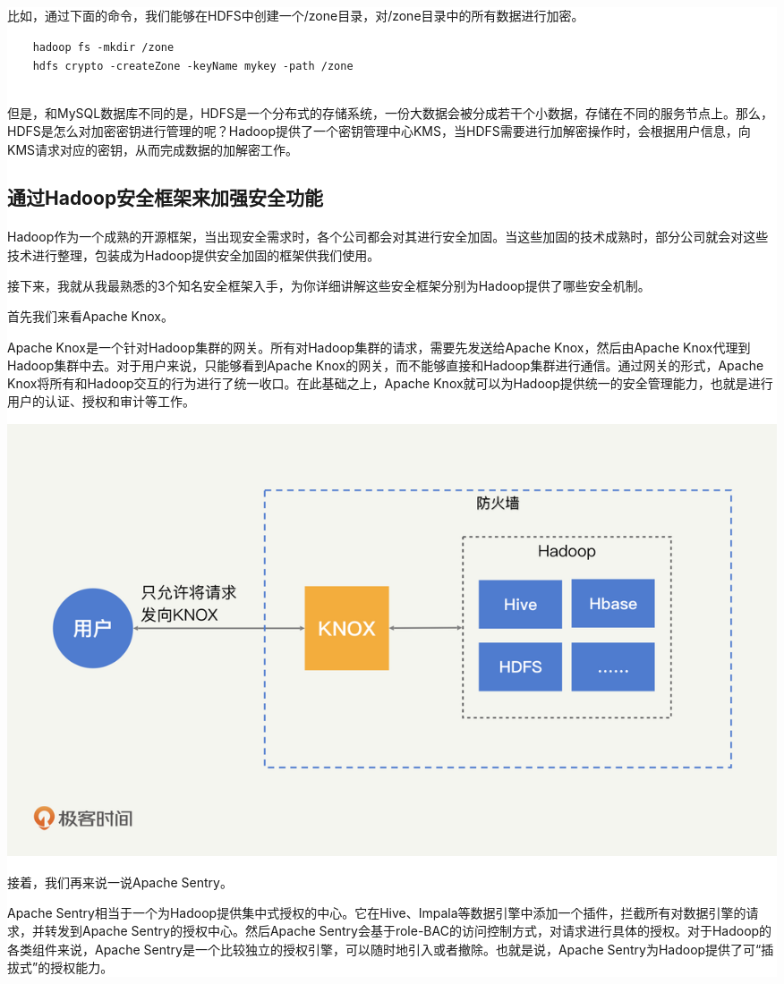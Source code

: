 比如，通过下面的命令，我们能够在HDFS中创建一个/zone目录，对/zone目录中的所有数据进行加密。

```
    hadoop fs -mkdir /zone
    hdfs crypto -createZone -keyName mykey -path /zone
    

```

但是，和MySQL数据库不同的是，HDFS是一个分布式的存储系统，一份大数据会被分成若干个小数据，存储在不同的服务节点上。那么，HDFS是怎么对加密密钥进行管理的呢？Hadoop提供了一个密钥管理中心KMS，当HDFS需要进行加解密操作时，会根据用户信息，向KMS请求对应的密钥，从而完成数据的加解密工作。

## 通过Hadoop安全框架来加强安全功能

Hadoop作为一个成熟的开源框架，当出现安全需求时，各个公司都会对其进行安全加固。当这些加固的技术成熟时，部分公司就会对这些技术进行整理，包装成为Hadoop提供安全加固的框架供我们使用。

接下来，我就从我最熟悉的3个知名安全框架入手，为你详细讲解这些安全框架分别为Hadoop提供了哪些安全机制。

首先我们来看Apache Knox。

Apache Knox是一个针对Hadoop集群的网关。所有对Hadoop集群的请求，需要先发送给Apache Knox，然后由Apache Knox代理到Hadoop集群中去。对于用户来说，只能够看到Apache Knox的网关，而不能够直接和Hadoop集群进行通信。通过网关的形式，Apache Knox将所有和Hadoop交互的行为进行了统一收口。在此基础之上，Apache Knox就可以为Hadoop提供统一的安全管理能力，也就是进行用户的认证、授权和审计等工作。

![](./httpsstatic001geekbangorgresourceimage8d1c8d9af830e8d2fdf8966e16de091e3a1c.jpeg)

接着，我们再来说一说Apache Sentry。

Apache Sentry相当于一个为Hadoop提供集中式授权的中心。它在Hive、Impala等数据引擎中添加一个插件，拦截所有对数据引擎的请求，并转发到Apache Sentry的授权中心。然后Apache Sentry会基于role-BAC的访问控制方式，对请求进行具体的授权。对于Hadoop的各类组件来说，Apache Sentry是一个比较独立的授权引擎，可以随时地引入或者撤除。也就是说，Apache Sentry为Hadoop提供了可“插拔式”的授权能力。
